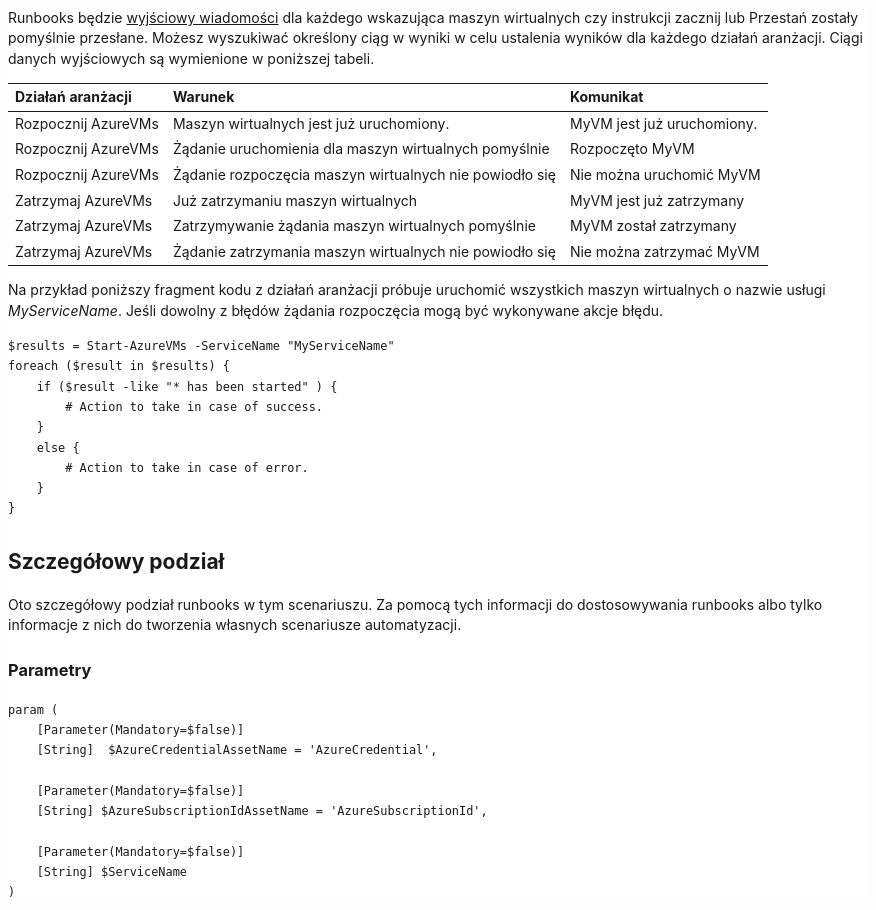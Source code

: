 Runbooks będzie [wyjściowy wiadomości](automation-runbook-output-and-messages.md) dla każdego wskazująca maszyn wirtualnych czy instrukcji zacznij lub Przestań zostały pomyślnie przesłane.  Możesz wyszukiwać określony ciąg w wyniki w celu ustalenia wyników dla każdego działań aranżacji.  Ciągi danych wyjściowych są wymienione w poniższej tabeli.

| Działań aranżacji | Warunek | Komunikat |
|:---|:---|:---|
| Rozpocznij AzureVMs | Maszyn wirtualnych jest już uruchomiony.  | MyVM jest już uruchomiony. |
| Rozpocznij AzureVMs | Żądanie uruchomienia dla maszyn wirtualnych pomyślnie | Rozpoczęto MyVM |
| Rozpocznij AzureVMs | Żądanie rozpoczęcia maszyn wirtualnych nie powiodło się  | Nie można uruchomić MyVM |
| Zatrzymaj AzureVMs | Już zatrzymaniu maszyn wirtualnych  | MyVM jest już zatrzymany |
| Zatrzymaj AzureVMs | Zatrzymywanie żądania maszyn wirtualnych pomyślnie | MyVM został zatrzymany |
| Zatrzymaj AzureVMs | Żądanie zatrzymania maszyn wirtualnych nie powiodło się  | Nie można zatrzymać MyVM |

Na przykład poniższy fragment kodu z działań aranżacji próbuje uruchomić wszystkich maszyn wirtualnych o nazwie usługi *MyServiceName*.  Jeśli dowolny z błędów żądania rozpoczęcia mogą być wykonywane akcje błędu. 

    $results = Start-AzureVMs -ServiceName "MyServiceName"
    foreach ($result in $results) {
        if ($result -like "* has been started" ) {
            # Action to take in case of success.
        }
        else {
            # Action to take in case of error.
        }
    }


## <a name="detailed-breakdown"></a>Szczegółowy podział

Oto szczegółowy podział runbooks w tym scenariuszu.  Za pomocą tych informacji do dostosowywania runbooks albo tylko informacje z nich do tworzenia własnych scenariusze automatyzacji.

### <a name="parameters"></a>Parametry

    param (
        [Parameter(Mandatory=$false)] 
        [String]  $AzureCredentialAssetName = 'AzureCredential',
        
        [Parameter(Mandatory=$false)]
        [String] $AzureSubscriptionIdAssetName = 'AzureSubscriptionId',

        [Parameter(Mandatory=$false)] 
        [String] $ServiceName
    )
